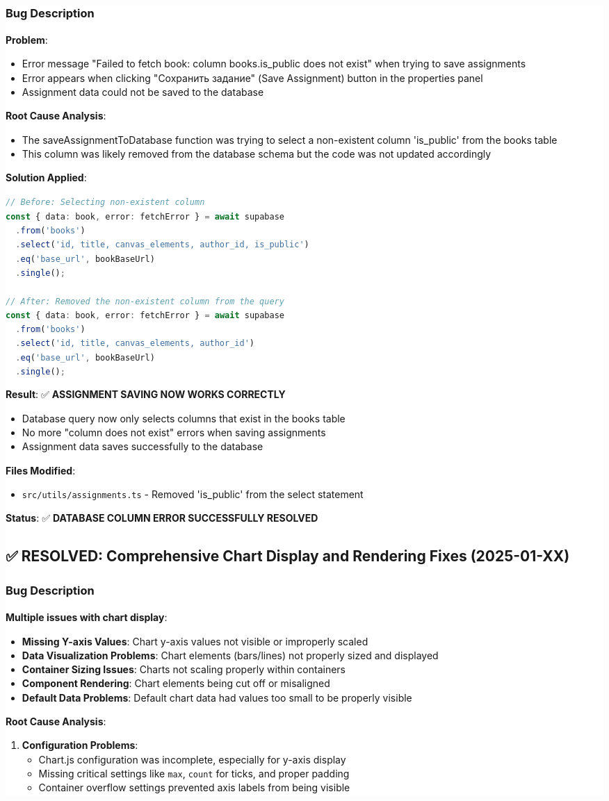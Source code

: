 ### Bug Description
**Problem**: 
- Error message "Failed to fetch book: column books.is_public does not exist" when trying to save assignments
- Error appears when clicking "Сохранить задание" (Save Assignment) button in the properties panel
- Assignment data could not be saved to the database

**Root Cause Analysis**: 
- The saveAssignmentToDatabase function was trying to select a non-existent column 'is_public' from the books table
- This column was likely removed from the database schema but the code was not updated accordingly

**Solution Applied**:
```typescript
// Before: Selecting non-existent column
const { data: book, error: fetchError } = await supabase
  .from('books')
  .select('id, title, canvas_elements, author_id, is_public')
  .eq('base_url', bookBaseUrl)
  .single();

// After: Removed the non-existent column from the query
const { data: book, error: fetchError } = await supabase
  .from('books')
  .select('id, title, canvas_elements, author_id')
  .eq('base_url', bookBaseUrl)
  .single();
```

**Result**: ✅ **ASSIGNMENT SAVING NOW WORKS CORRECTLY**
- Database query now only selects columns that exist in the books table
- No more "column does not exist" errors when saving assignments
- Assignment data saves successfully to the database

**Files Modified**:
- `src/utils/assignments.ts` - Removed 'is_public' from the select statement

**Status**: ✅ **DATABASE COLUMN ERROR SUCCESSFULLY RESOLVED**

## ✅ RESOLVED: Comprehensive Chart Display and Rendering Fixes (2025-01-XX)

### Bug Description
**Multiple issues with chart display**:
- **Missing Y-axis Values**: Chart y-axis values not visible or improperly scaled
- **Data Visualization Problems**: Chart elements (bars/lines) not properly sized and displayed
- **Container Sizing Issues**: Charts not scaling properly within containers
- **Component Rendering**: Chart elements being cut off or misaligned
- **Default Data Problems**: Default chart data had values too small to be properly visible

**Root Cause Analysis**: 
1. **Configuration Problems**: 
   - Chart.js configuration was incomplete, especially for y-axis display
   - Missing critical settings like `max`, `count` for ticks, and proper padding
   - Container overflow settings prevented axis labels from being visible
